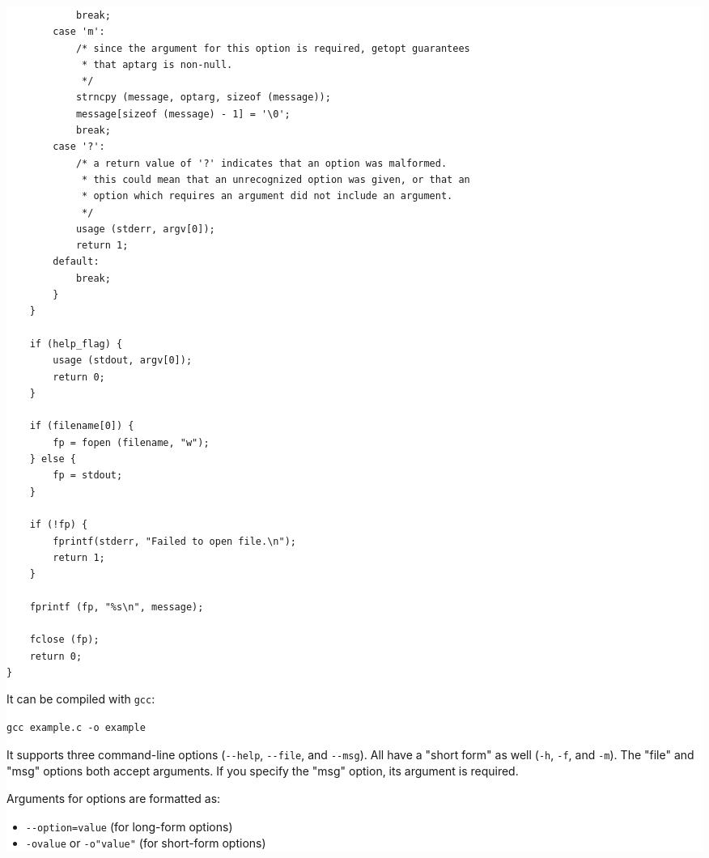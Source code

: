                 break;
            case 'm':
                /* since the argument for this option is required, getopt guarantees
                 * that aptarg is non-null.
                 */
                strncpy (message, optarg, sizeof (message));
                message[sizeof (message) - 1] = '\0';
                break;
            case '?':
                /* a return value of '?' indicates that an option was malformed.
                 * this could mean that an unrecognized option was given, or that an
                 * option which requires an argument did not include an argument.
                 */
                usage (stderr, argv[0]);
                return 1;
            default:
                break;
            }
        }
    
        if (help_flag) {
            usage (stdout, argv[0]);
            return 0;
        }
    
        if (filename[0]) {
            fp = fopen (filename, "w");
        } else {
            fp = stdout;
        }
    
        if (!fp) {
            fprintf(stderr, "Failed to open file.\n");
            return 1;
        }
    
        fprintf (fp, "%s\n", message);
    
        fclose (fp);
        return 0;
    }

It can be compiled with `gcc`:

    gcc example.c -o example

It supports three command-line options (`--help`, `--file`, and `--msg`). All have a "short form" as well (`-h`, `-f`, and `-m`). The "file" and "msg" options both accept arguments. If you specify the "msg" option, its argument is required.

Arguments for options are formatted as:
 * `--option=value` (for long-form options)
 * `-ovalue` or `-o"value"` (for short-form options)

